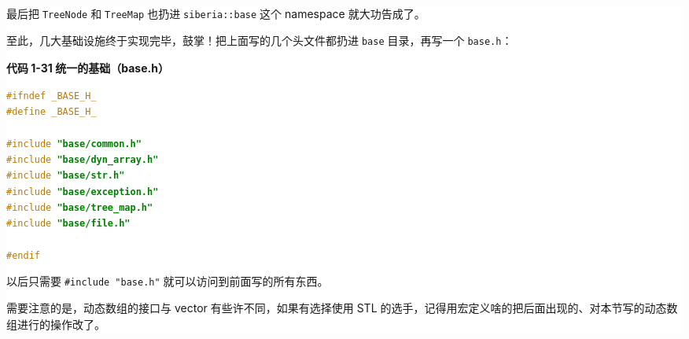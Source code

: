 最后把 `TreeNode` 和 `TreeMap` 也扔进 `siberia::base` 这个 namespace 就大功告成了。

至此，几大基础设施终于实现完毕，鼓掌！把上面写的几个头文件都扔进 `base` 目录，再写一个 `base.h`：

**代码 1-31 统一的基础（base.h）**
```cpp
#ifndef _BASE_H_
#define _BASE_H_

#include "base/common.h"
#include "base/dyn_array.h"
#include "base/str.h"
#include "base/exception.h"
#include "base/tree_map.h"
#include "base/file.h"

#endif
```

以后只需要 `#include "base.h"` 就可以访问到前面写的所有东西。

需要注意的是，动态数组的接口与 vector 有些许不同，如果有选择使用 STL 的选手，记得用宏定义啥的把后面出现的、对本节写的动态数组进行的操作改了。